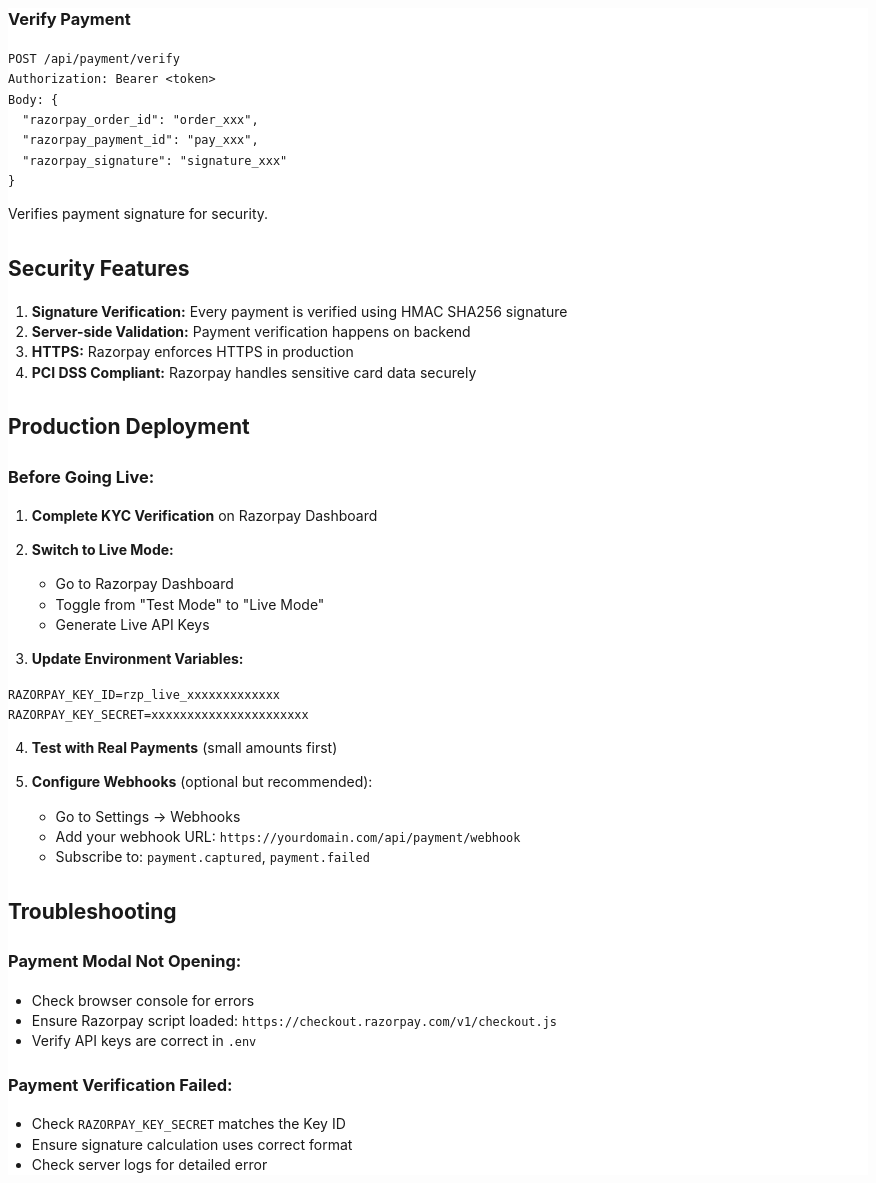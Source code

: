 ### Verify Payment
```
POST /api/payment/verify
Authorization: Bearer <token>
Body: {
  "razorpay_order_id": "order_xxx",
  "razorpay_payment_id": "pay_xxx",
  "razorpay_signature": "signature_xxx"
}
```
Verifies payment signature for security.

## Security Features

1. **Signature Verification:** Every payment is verified using HMAC SHA256 signature
2. **Server-side Validation:** Payment verification happens on backend
3. **HTTPS:** Razorpay enforces HTTPS in production
4. **PCI DSS Compliant:** Razorpay handles sensitive card data securely

## Production Deployment

### Before Going Live:

1. **Complete KYC Verification** on Razorpay Dashboard

2. **Switch to Live Mode:**
   - Go to Razorpay Dashboard
   - Toggle from "Test Mode" to "Live Mode"
   - Generate Live API Keys

3. **Update Environment Variables:**
```env
RAZORPAY_KEY_ID=rzp_live_xxxxxxxxxxxxx
RAZORPAY_KEY_SECRET=xxxxxxxxxxxxxxxxxxxxxx
```

4. **Test with Real Payments** (small amounts first)

5. **Configure Webhooks** (optional but recommended):
   - Go to Settings → Webhooks
   - Add your webhook URL: `https://yourdomain.com/api/payment/webhook`
   - Subscribe to: `payment.captured`, `payment.failed`

## Troubleshooting

### Payment Modal Not Opening:
- Check browser console for errors
- Ensure Razorpay script loaded: `https://checkout.razorpay.com/v1/checkout.js`
- Verify API keys are correct in `.env`

### Payment Verification Failed:
- Check `RAZORPAY_KEY_SECRET` matches the Key ID
- Ensure signature calculation uses correct format
- Check server logs for detailed error
